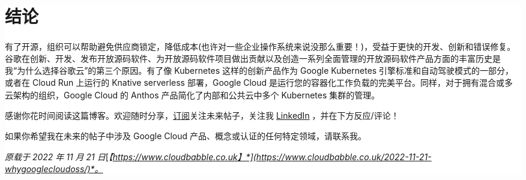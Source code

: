 # 结论

有了开源，组织可以帮助避免供应商锁定，降低成本(也许对一些企业操作系统来说没那么重要！)，受益于更快的开发、创新和错误修复。谷歌在创新、开发、发布开放源码软件、为开放源码软件项目做出贡献以及创造一系列全面管理的开放源码软件产品方面的丰富历史是我“为什么选择谷歌云”的第三个原因。有了像 Kubernetes 这样的创新产品作为 Google Kubernetes 引擎标准和自动驾驶模式的一部分，或者在 Cloud Run 上运行的 Knative serverless 部署，Google Cloud 是运行您的容器化工作负载的完美平台。同样，对于拥有混合或多云架构的组织，Google Cloud 的 Anthos 产品简化了内部和公共云中多个 Kubernetes 集群的管理。

感谢你花时间阅读这篇博客。欢迎随时分享，[订阅](https://www.cloudbabble.co.uk/subscribe)关注未来帖子，关注我 [LinkedIn](https://linkedin.com/in/jamiethompson85) ，并在下方反应/评论！

如果你希望我在未来的帖子中涉及 Google Cloud 产品、概念或认证的任何特定领域，请联系我。

*原载于 2022 年 11 月 21 日*[*【https://www.cloudbabble.co.uk】*](https://www.cloudbabble.co.uk/2022-11-21-whygooglecloudoss/)*。*
